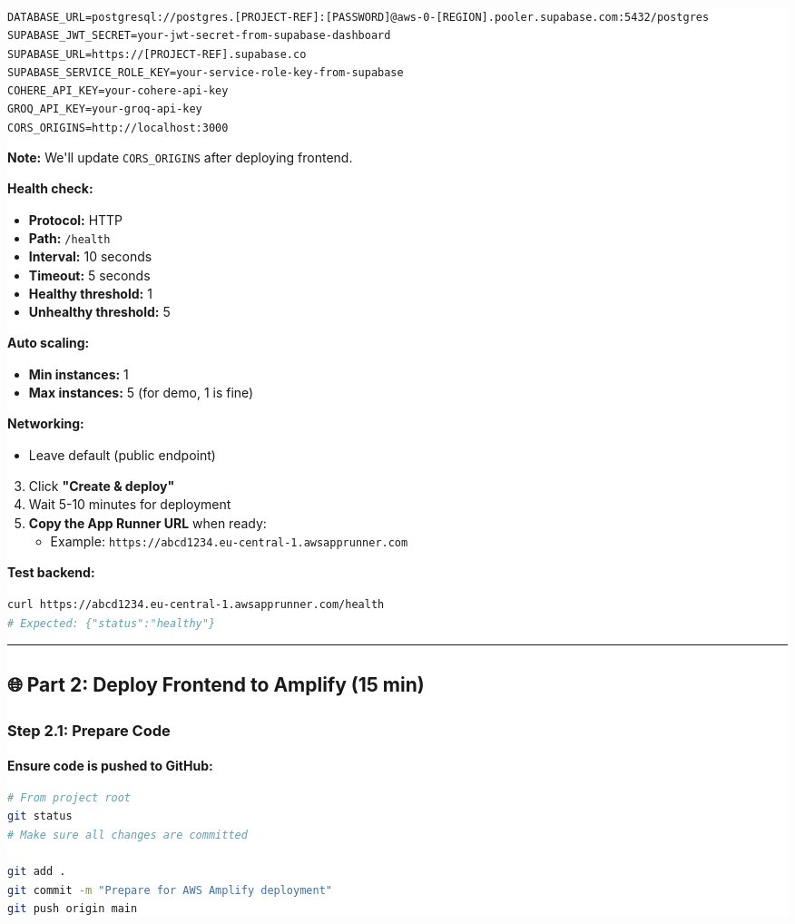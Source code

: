 ```
DATABASE_URL=postgresql://postgres.[PROJECT-REF]:[PASSWORD]@aws-0-[REGION].pooler.supabase.com:5432/postgres
SUPABASE_JWT_SECRET=your-jwt-secret-from-supabase-dashboard
SUPABASE_URL=https://[PROJECT-REF].supabase.co
SUPABASE_SERVICE_ROLE_KEY=your-service-role-key-from-supabase
COHERE_API_KEY=your-cohere-api-key
GROQ_API_KEY=your-groq-api-key
CORS_ORIGINS=http://localhost:3000
```

**Note:** We'll update `CORS_ORIGINS` after deploying frontend.

**Health check:**
- **Protocol:** HTTP
- **Path:** `/health`
- **Interval:** 10 seconds
- **Timeout:** 5 seconds
- **Healthy threshold:** 1
- **Unhealthy threshold:** 5

**Auto scaling:**
- **Min instances:** 1
- **Max instances:** 5 (for demo, 1 is fine)

**Networking:**
- Leave default (public endpoint)

3. Click **"Create & deploy"**
4. Wait 5-10 minutes for deployment
5. **Copy the App Runner URL** when ready:
   - Example: `https://abcd1234.eu-central-1.awsapprunner.com`

**Test backend:**
```bash
curl https://abcd1234.eu-central-1.awsapprunner.com/health
# Expected: {"status":"healthy"}
```

---

## 🌐 Part 2: Deploy Frontend to Amplify (15 min)

### Step 2.1: Prepare Code

**Ensure code is pushed to GitHub:**

```bash
# From project root
git status
# Make sure all changes are committed

git add .
git commit -m "Prepare for AWS Amplify deployment"
git push origin main
```
